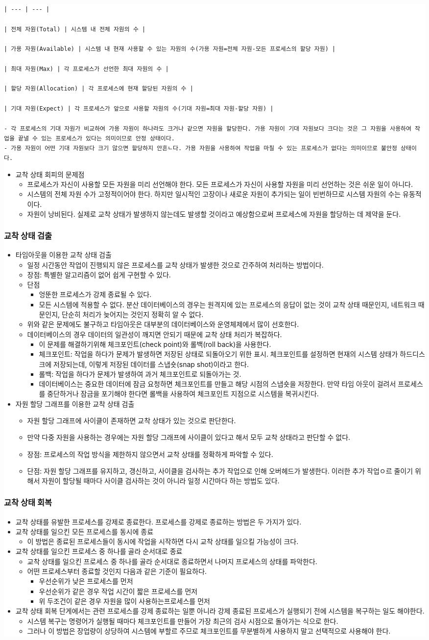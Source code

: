     | --- | --- |

    | 전체 자원(Total) | 시스템 내 전체 자원의 수 |

    | 가용 자원(Available) | 시스템 내 현재 사용할 수 있는 자원의 수(가용 자원=전체 자원-모든 프로세스의 할당 자원) |

    | 최대 자원(Max) | 각 프로세스가 선언한 최대 자원의 수 |

    | 할당 자원(Allocation) | 각 프로세스에 현재 할당된 자원의 수 |

    | 기대 자원(Expect) | 각 프로세스가 앞으로 사용할 자원의 수(기대 자원=최대 자원-할당 자원) |

    - 각 프로세스의 기대 자원가 비교하여 가용 자원이 하나라도 크거나 같으면 자원을 할당한다. 가용 자원이 기대 자원보다 크다는 것은 그 자원을 사용하여 작업을 끝낼 수 있는 프로세스가 있다는 의미이므로 안정 상태이다.
    - 가용 자원이 어떤 기대 자원보다 크기 않으면 할당하지 안흔ㄴ다. 가용 자원을 사용하여 작업을 마칠 수 있는 프로세스가 없다는 의미이므로 불안정 상태이다.
      
    
- 교착 상태 회피의 문제점
    - 프로세스가 자신이 사용할 모든 자원을 미리 선언해야 한다. 모든 프로세스가 자신이 사용할 자원을 미리 선언하는 것은 쉬운 일이 아니다.
    - 시스템의 전체 자원 수가 고정적이어야 한다. 하지만 일시적인 고장이나 새로운 자원이 추가되는 일이 빈번하므로 시스템 자원의 수는 유동적이다.
    - 자원이 낭비된다. 실제로 교착 상태가 발생하지 않는데도 발생할 것이라고 예상함으로써 프로세스에 자원을 할당하는 데 제약을 둔다.

### 교착 상태 검출

- 타임아웃을 이용한 교착 상태 검출
    - 일정 시간동안 작업이 진행되지 않은 프로세스를 교착 상태가 발생한 것으로 간주하여 처리하는 방법이다.
    - 장점: 특별한 알고리즘이 없어 쉽게 구현할 수 있다.
    - 단점
        - 엉뚠한 프로세스가 강제 종료될 수 있다.
        - 모든 시스템에 적용할 수 없다. 분산 데이터베이스의 경우는 원격지에 있는 프로세스의 응답이 없는 것이 교착 상태 때문인지, 네트워크 때문인지, 단순히 처리가 늦어지는 것인지 정확히 알 수 없다.
    - 위와 같은 문제에도 불구하고 타임아웃은 대부분의 데이터베이스와 운영체제에서 많이 선호한다.
    - 데이터베이스의 경우 데이터의 일관성이 깨지면 안되기 때문에 교착 상태 처리가 복잡하다.
        - 이 문제를 해결하기위해 체크포인트(check point)와 롤백(roll back)을 사용한다.
        - 체크포인트: 작업을 하다가 문제가 발생하면 저장된 상태로 되돌아오기 위한 표시. 체크포인트를 설정하면 현재의 시스템 상태가 하드디스크에 저장되는데, 이렇게 저장된 데이터를 스냅숏(snap shot)이라고 한다.
        - 롤백: 작업을 하다가 문제가 발생하여 과거 체크포인트로 되돌아가는 것.
        - 데이터베이스는 중요한 데이터에 잠금 요청하면 체크포인트를 만들고 해당 시점의 스냅숏을 저장한다. 만약 타임 아웃이 걸려서 프로세스를 중단하거나 잠금을 포기해야 한다면 롤백을 사용하여 체크포인트 지점으로 시스템을 복귀시킨다.
- 자원 할당 그래프를 이용한 교착 상태 검출
    - 자원 할당 그래프에 사이클이 존재하면 교착 상태가 있는 것으로 판단한다.
    - 만약 다중 자원을 사용하는 경우에는 자원 할당 그래프에 사이클이 있다고 해서 모두 교착 상태라고 판단할 수 없다.
      
    - 장점: 프로세스의 작업 방식을 제한하지 않으면서 교착 상태를 정확하게 파악할 수 있다.
    - 단점: 자원 할당 그래프를 유지하고, 갱신하고, 사이클을 검사하는 추가 작업으로 인해 오버헤드가 발생한다. 이러한 추가 작업ㅇ르 줄이기 위해서 자원이 할당될 때마다 사이클 검사하는 것이 아니라 일정 시간마다 하는 방법도 있다.

### 교착 상태 회복

- 교착 상태를 유발한 프로세스를 강제로 종료한다. 프로세스를 강제로 종료하는 방법은 두 가지가 있다.
- 교착 상태를 일으킨 모든 프로세스를 동시에 종료
    - 이 방법은 종료된 프로세스들이 동시에 작업을 시작하면 다시 교착 상태를 일으킬 가능성이 크다.
- 교착 상태를 일으킨 프로세스 중 하나를 골라 순서대로 종료
    - 교착 상태를 일으킨 프로세스 중 하나를 골라 순서대로 종료하면서 나머지 프로세스의 상태를 파악한다.
    - 어떤 프로세스부터 종료할 것인지 다음과 같은 기준이 필요하다.
        - 우선순위가 낮은 프로세스를 먼저
        - 우선순위가 같은 경우 작업 시간이 짧은 프로세스를 먼저
        - 위 두조건이 같은 경우 자원을 많이 사용하는프로세스를 먼저
- 교착 상태 회복 단게에서는 관련 프로세스를 강제 종료하는 일뿐 아니라 강제 종료된 프로세스가 실행되기 전에 시스템을 복구하는 일도 해야한다.
    - 시스템 복구는 명령어가 실행될 때마다 체크포인트를 만들어 가장 최근의 검사 시점으로 돌아가는 식으로 한다.
    - 그러나 이 방법은 장업량이 상당하여 시스템에 부할르 주므로 체크포인트를 무분별하게 사용하지 말고 선택적으로 사용해야 한다.
